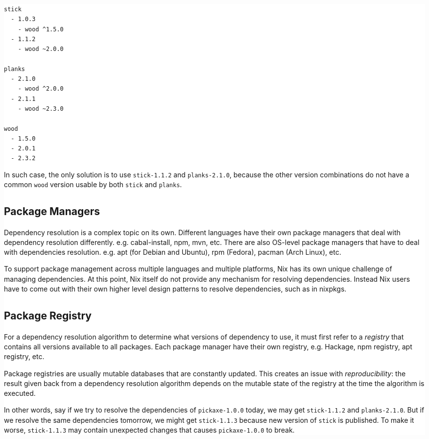 ```
stick
  - 1.0.3
    - wood ^1.5.0
  - 1.1.2
    - wood ~2.0.0

planks
  - 2.1.0
    - wood ^2.0.0
  - 2.1.1
    - wood ~2.3.0

wood
  - 1.5.0
  - 2.0.1
  - 2.3.2
```

In such case, the only solution is to use `stick-1.1.2` and `planks-2.1.0`,
because the other version combinations do not have a common `wood` version
usable by both `stick` and `planks`.

## Package Managers

Dependency resolution is a complex topic on its own. Different languages
have their own package managers that deal with dependency resolution
differently. e.g. cabal-install, npm, mvn, etc. There are also OS-level
package managers that have to deal with dependencies resolution.
e.g. apt (for Debian and Ubuntu), rpm (Fedora), pacman (Arch Linux), etc.

To support package management across multiple languages and multiple
platforms, Nix has its own unique challenge of managing dependencies.
At this point, Nix itself do not provide any mechanism for resolving
dependencies. Instead Nix users have to come out with their own
higher level design patterns to resolve dependencies, such as in
nixpkgs.

## Package Registry

For a dependency resolution algorithm to determine what versions of
dependency to use, it must first refer to a _registry_ that contains
all versions available to all packages. Each package manager have
their own registry, e.g. Hackage, npm registry, apt registry, etc.

Package registries are usually mutable databases that are constantly
updated. This creates an issue with _reproducibility_: the result
given back from a dependency resolution algorithm depends on
the mutable state of the registry at the time the algorithm is
executed.

In other words, say if we try to resolve the dependencies of
`pickaxe-1.0.0` today, we may get `stick-1.1.2` and `planks-2.1.0`.
But if we resolve the same dependencies tomorrow, we might get
`stick-1.1.3` because new version of `stick` is published.
To make it worse, `stick-1.1.3` may contain unexpected changes
that causes `pickaxe-1.0.0` to break.
